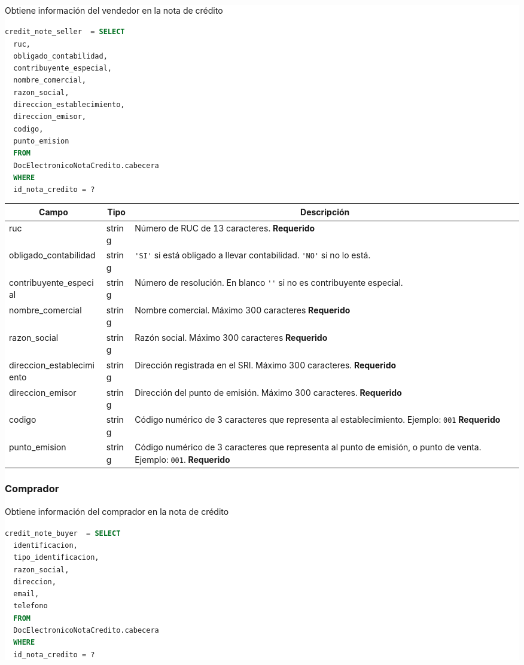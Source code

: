 Obtiene información del vendedor en la nota de crédito

```sql
credit_note_seller  = SELECT
  ruc,
  obligado_contabilidad,
  contribuyente_especial,
  nombre_comercial,
  razon_social,
  direccion_establecimiento,
  direccion_emisor,
  codigo,
  punto_emision
  FROM
  DocElectronicoNotaCredito.cabecera
  WHERE
  id_nota_credito = ?
```

Campo | Tipo | Descripción
--------- | ------- | -----------
ruc | string | Número de RUC de 13 caracteres. __Requerido__
obligado_contabilidad | string | `'SI'` si está obligado a llevar contabilidad. `'NO'` si no lo está.
contribuyente_especial | string | Número de resolución. En blanco `''` si no es contribuyente especial.
nombre_comercial | string| Nombre comercial. Máximo 300 caracteres __Requerido__
razon_social | string | Razón social. Máximo 300 caracteres __Requerido__
direccion_establecimiento | string | Dirección registrada en el SRI. Máximo 300 caracteres. __Requerido__
direccion_emisor | string | Dirección del punto de emisión. Máximo 300 caracteres. __Requerido__
codigo | string | Código numérico de 3 caracteres que representa al establecimiento. Ejemplo: `001` __Requerido__
punto_emision | string | Código numérico de 3 caracteres que representa al punto de emisión, o punto de venta. Ejemplo: `001`. __Requerido__


### Comprador

Obtiene información del comprador en la nota de crédito

```sql
credit_note_buyer  = SELECT
  identificacion,
  tipo_identificacion,
  razon_social,
  direccion,
  email,
  telefono
  FROM
  DocElectronicoNotaCredito.cabecera
  WHERE
  id_nota_credito = ?
```
